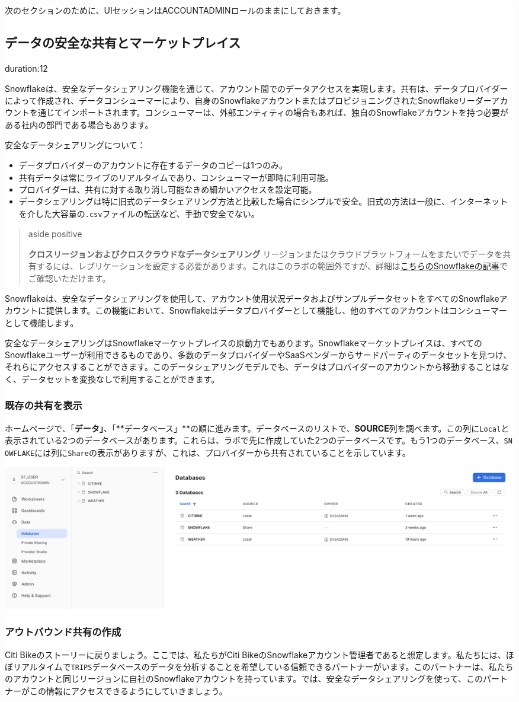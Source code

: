 次のセクションのために、UIセッションはACCOUNTADMINロールのままにしておきます。


## データの安全な共有とマーケットプレイス

duration:12

Snowflakeは、安全なデータシェアリング機能を通じて、アカウント間でのデータアクセスを実現します。共有は、データプロバイダーによって作成され、データコンシューマーにより、自身のSnowflakeアカウントまたはプロビジョニングされたSnowflakeリーダーアカウントを通じてインポートされます。コンシューマーは、外部エンティティの場合もあれば、独自のSnowflakeアカウントを持つ必要がある社内の部門である場合もあります。

安全なデータシェアリングについて：

- データプロバイダーのアカウントに存在するデータのコピーは1つのみ。
- 共有データは常にライブのリアルタイムであり、コンシューマーが即時に利用可能。
- プロバイダーは、共有に対する取り消し可能なきめ細かいアクセスを設定可能。
- データシェアリングは特に旧式のデータシェアリング方法と比較した場合にシンプルで安全。旧式の方法は一般に、インターネットを介した大容量の`.csv`ファイルの転送など、手動で安全でない。

> aside positive
> 
> **クロスリージョンおよびクロスクラウドなデータシェアリング** リージョンまたはクラウドプラットフォームをまたいでデータを共有するには、レプリケーションを設定する必要があります。これはこのラボの範囲外ですが、詳細は[こちらのSnowflakeの記事](https://www.snowflake.com/trending/what-is-data-replication)でご確認いただけます。

Snowflakeは、安全なデータシェアリングを使用して、アカウント使用状況データおよびサンプルデータセットをすべてのSnowflakeアカウントに提供します。この機能において、Snowflakeはデータプロバイダーとして機能し、他のすべてのアカウントはコンシューマーとして機能します。

安全なデータシェアリングはSnowflakeマーケットプレイスの原動力でもあります。Snowflakeマーケットプレイスは、すべてのSnowflakeユーザーが利用できるものであり、多数のデータプロバイダーやSaaSベンダーからサードパーティのデータセットを見つけ、それらにアクセスすることができます。このデータシェアリングモデルでも、データはプロバイダーのアカウントから移動することはなく、データセットを変換なしで利用することができます。

### 既存の共有を表示

ホームページで、「**データ」**、「**データベース」**の順に進みます。データベースのリストで、**SOURCE**列を調べます。この列に`Local`と表示されている2つのデータベースがあります。これらは、ラボで先に作成していた2つのデータベースです。もう1つのデータベース、`SNOWFLAKE`には列に`Share`の表示がありますが、これは、プロバイダーから共有されていることを示しています。

![データベースアイコンの上の矢印](assets/10Share_1.png)

### アウトバウンド共有の作成

Citi Bikeのストーリーに戻りましょう。ここでは、私たちがCiti BikeのSnowflakeアカウント管理者であると想定します。私たちには、ほぼリアルタイムで`TRIPS`データベースのデータを分析することを希望している信頼できるパートナーがいます。このパートナーは、私たちのアカウントと同じリージョンに自社のSnowflakeアカウントを持っています。では、安全なデータシェアリングを使って、このパートナーがこの情報にアクセスできるようにしていきましょう。
